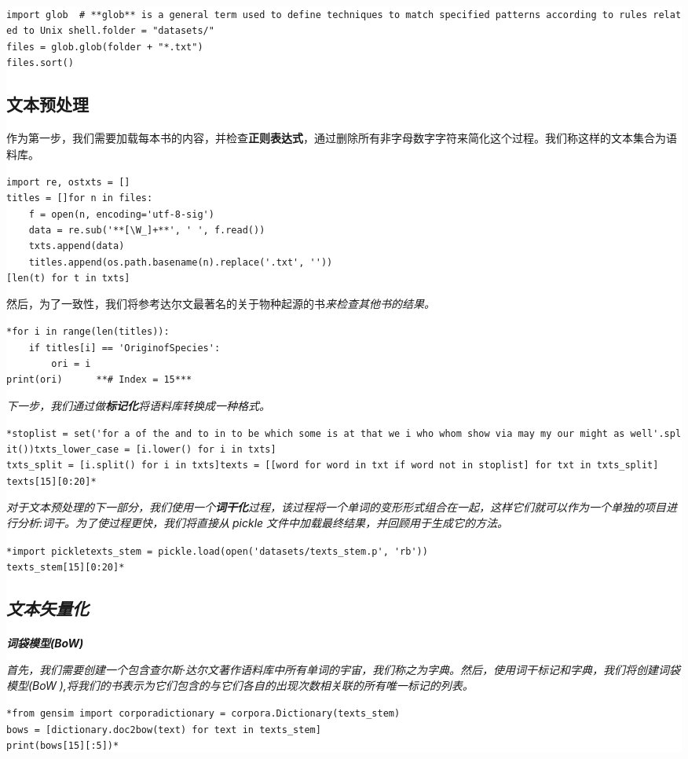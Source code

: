 ```
import glob  # **glob** is a general term used to define techniques to match specified patterns according to rules related to Unix shell.folder = "datasets/"
files = glob.glob(folder + "*.txt")
files.sort()
```

## 文本预处理

作为第一步，我们需要加载每本书的内容，并检查**正则表达式**，通过删除所有非字母数字字符来简化这个过程。我们称这样的文本集合为语料库。

```
import re, ostxts = []
titles = []for n in files:
    f = open(n, encoding='utf-8-sig')
    data = re.sub('**[\W_]+**', ' ', f.read()) 
    txts.append(data)
    titles.append(os.path.basename(n).replace('.txt', ''))
[len(t) for t in txts]
```

然后，为了一致性，我们将参考达尔文最著名的关于物种起源的书*来检查其他书的结果。*

```
*for i in range(len(titles)):
    if titles[i] == 'OriginofSpecies':
        ori = i
print(ori)      **# Index = 15***
```

*下一步，我们通过做**标记化**将语料库转换成一种格式。*

```
*stoplist = set('for a of the and to in to be which some is at that we i who whom show via may my our might as well'.split())txts_lower_case = [i.lower() for i in txts]
txts_split = [i.split() for i in txts]texts = [[word for word in txt if word not in stoplist] for txt in txts_split]
texts[15][0:20]*
```

*对于文本预处理的下一部分，我们使用一个**词干化**过程，该过程将一个单词的变形形式组合在一起，这样它们就可以作为一个单独的项目进行分析:*词干*。为了使过程更快，我们将直接从 pickle 文件中加载最终结果，并回顾用于生成它的方法。*

```
*import pickletexts_stem = pickle.load(open('datasets/texts_stem.p', 'rb'))
texts_stem[15][0:20]*
```

## *文本矢量化*

***词袋模型(BoW)***

*首先，我们需要创建一个包含查尔斯·达尔文著作语料库中所有单词的宇宙，我们称之为字典。然后，使用词干标记和字典，我们将创建词袋模型(BoW ),将我们的书表示为它们包含的与它们各自的出现次数相关联的所有唯一标记的列表。*

```
*from gensim import corporadictionary = corpora.Dictionary(texts_stem)
bows = [dictionary.doc2bow(text) for text in texts_stem]
print(bows[15][:5])*
```
